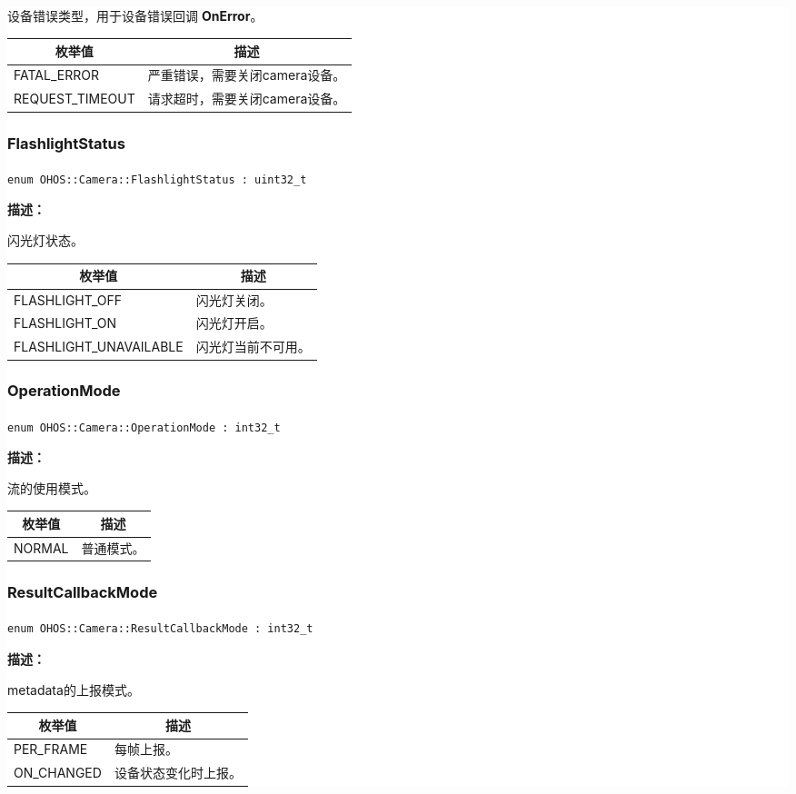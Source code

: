 设备错误类型，用于设备错误回调 **OnError**。

  | 枚举值 | **描述** | 
| -------- | -------- |
| FATAL_ERROR | 严重错误，需要关闭camera设备。 | 
| REQUEST_TIMEOUT | 请求超时，需要关闭camera设备。 | 


### FlashlightStatus

  
```
enum OHOS::Camera::FlashlightStatus : uint32_t
```

**描述：**

闪光灯状态。

  | 枚举值 | **描述** | 
| -------- | -------- |
| FLASHLIGHT_OFF | 闪光灯关闭。 | 
| FLASHLIGHT_ON | 闪光灯开启。 | 
| FLASHLIGHT_UNAVAILABLE | 闪光灯当前不可用。 | 


### OperationMode

  
```
enum OHOS::Camera::OperationMode : int32_t
```

**描述：**

流的使用模式。

  | 枚举值 | **描述** | 
| -------- | -------- |
| NORMAL | 普通模式。 | 


### ResultCallbackMode

  
```
enum OHOS::Camera::ResultCallbackMode : int32_t
```

**描述：**

metadata的上报模式。

  | 枚举值 | **描述** | 
| -------- | -------- |
| PER_FRAME | 每帧上报。 | 
| ON_CHANGED | 设备状态变化时上报。 | 
